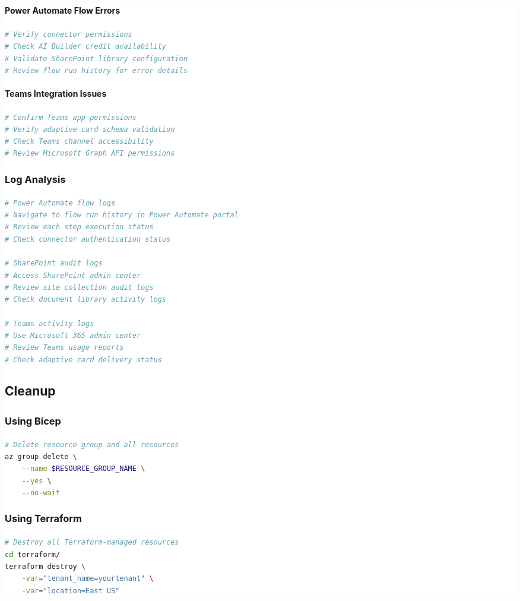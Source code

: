 #### Power Automate Flow Errors
```bash
# Verify connector permissions
# Check AI Builder credit availability
# Validate SharePoint library configuration
# Review flow run history for error details
```

#### Teams Integration Issues
```bash
# Confirm Teams app permissions
# Verify adaptive card schema validation
# Check Teams channel accessibility
# Review Microsoft Graph API permissions
```

### Log Analysis

```bash
# Power Automate flow logs
# Navigate to flow run history in Power Automate portal
# Review each step execution status
# Check connector authentication status

# SharePoint audit logs
# Access SharePoint admin center
# Review site collection audit logs
# Check document library activity logs

# Teams activity logs
# Use Microsoft 365 admin center
# Review Teams usage reports
# Check adaptive card delivery status
```

## Cleanup

### Using Bicep

```bash
# Delete resource group and all resources
az group delete \
    --name $RESOURCE_GROUP_NAME \
    --yes \
    --no-wait
```

### Using Terraform

```bash
# Destroy all Terraform-managed resources
cd terraform/
terraform destroy \
    -var="tenant_name=yourtenant" \
    -var="location=East US"
```
